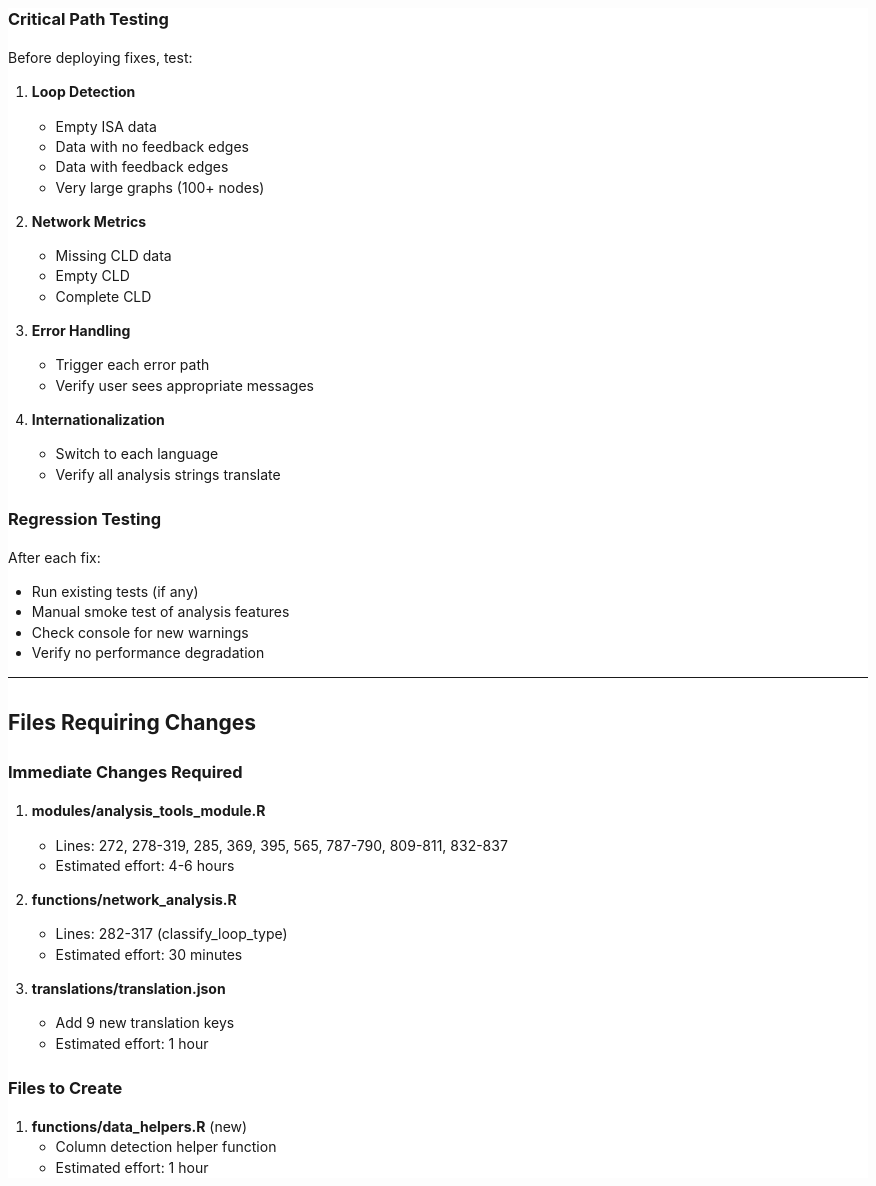 ### Critical Path Testing

Before deploying fixes, test:

1. **Loop Detection**
   - Empty ISA data
   - Data with no feedback edges
   - Data with feedback edges
   - Very large graphs (100+ nodes)

2. **Network Metrics**
   - Missing CLD data
   - Empty CLD
   - Complete CLD

3. **Error Handling**
   - Trigger each error path
   - Verify user sees appropriate messages

4. **Internationalization**
   - Switch to each language
   - Verify all analysis strings translate

### Regression Testing

After each fix:
- Run existing tests (if any)
- Manual smoke test of analysis features
- Check console for new warnings
- Verify no performance degradation

---

## Files Requiring Changes

### Immediate Changes Required

1. **modules/analysis_tools_module.R**
   - Lines: 272, 278-319, 285, 369, 395, 565, 787-790, 809-811, 832-837
   - Estimated effort: 4-6 hours

2. **functions/network_analysis.R**
   - Lines: 282-317 (classify_loop_type)
   - Estimated effort: 30 minutes

3. **translations/translation.json**
   - Add 9 new translation keys
   - Estimated effort: 1 hour

### Files to Create

1. **functions/data_helpers.R** (new)
   - Column detection helper function
   - Estimated effort: 1 hour
